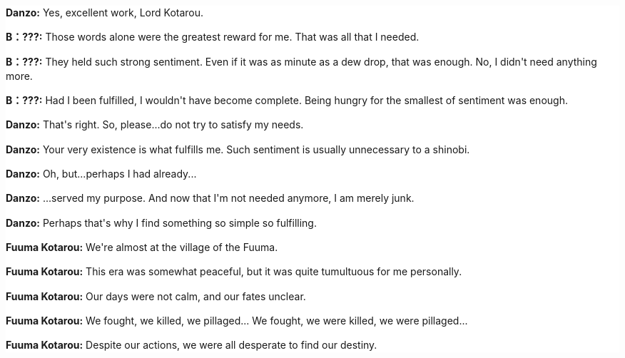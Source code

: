 **Danzo:**
Yes, excellent work, Lord Kotarou.

 
**B：???:**
Those words alone were the greatest reward for me.
That was all that I needed.

 
**B：???:**
They held such strong sentiment. Even if it was as minute as a dew drop, that was enough. No, I didn't need anything more.

 
**B：???:**
Had I been fulfilled, I wouldn't have become complete. Being hungry for the smallest of sentiment was enough.

 
**Danzo:**
That's right.
So, please...do not try to satisfy my needs.

 
**Danzo:**
Your very existence is what fulfills me.
Such sentiment is usually unnecessary to a shinobi.

 
**Danzo:**
Oh, but...perhaps I had already...

 
**Danzo:**
...served my purpose.
And now that I'm not needed anymore, I am merely junk.

 
**Danzo:**
Perhaps that's why I find something so simple so fulfilling.

 
**Fuuma Kotarou:**
We're almost at the village of the Fuuma.

 
**Fuuma Kotarou:**
This era was somewhat peaceful,
but it was quite tumultuous for me personally.

 
**Fuuma Kotarou:**
Our days were not calm,
and our fates unclear.

 
**Fuuma Kotarou:**
We fought, we killed, we pillaged...
We fought, we were killed, we were pillaged...

 
**Fuuma Kotarou:**
Despite our actions,
we were all desperate to find our destiny.
